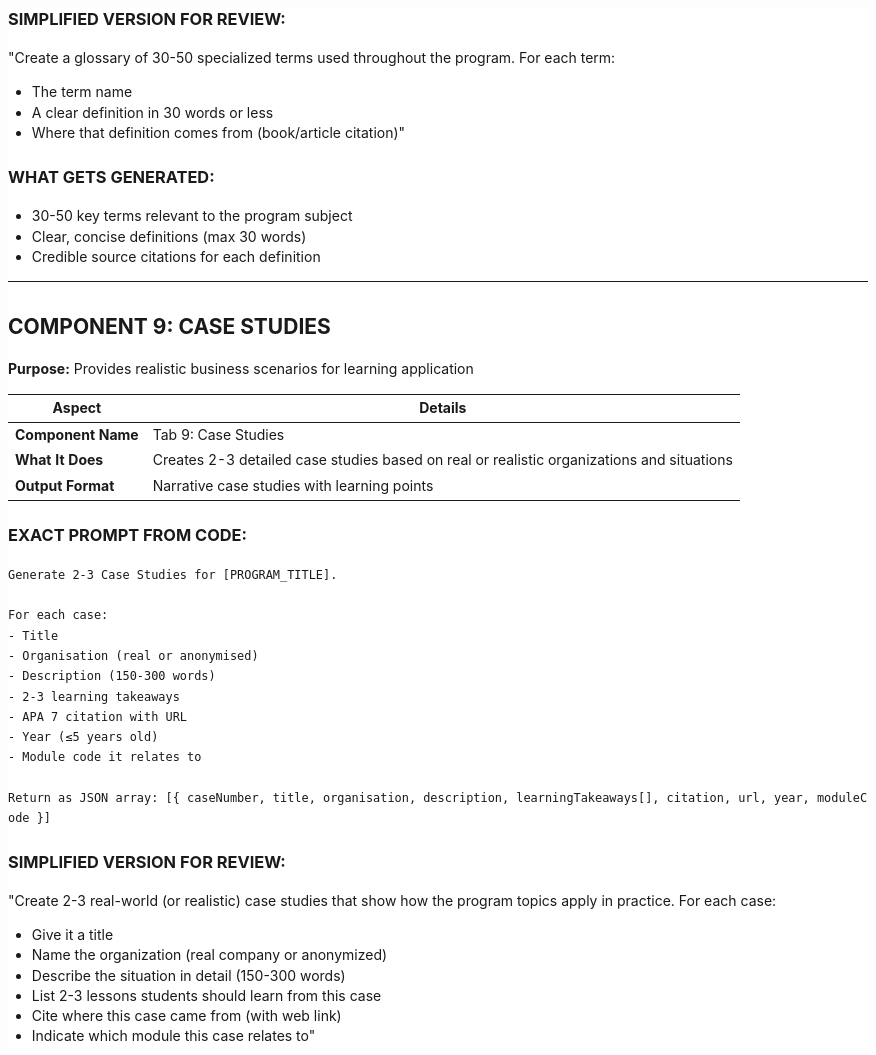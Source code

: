 ### **SIMPLIFIED VERSION FOR REVIEW:**

"Create a glossary of 30-50 specialized terms used throughout the program. For each term:

- The term name
- A clear definition in 30 words or less
- Where that definition comes from (book/article citation)"

### **WHAT GETS GENERATED:**

- 30-50 key terms relevant to the program subject
- Clear, concise definitions (max 30 words)
- Credible source citations for each definition

---

## COMPONENT 9: CASE STUDIES

**Purpose:** Provides realistic business scenarios for learning application

| Aspect             | Details                                                                                   |
| ------------------ | ----------------------------------------------------------------------------------------- |
| **Component Name** | Tab 9: Case Studies                                                                       |
| **What It Does**   | Creates 2-3 detailed case studies based on real or realistic organizations and situations |
| **Output Format**  | Narrative case studies with learning points                                               |

### **EXACT PROMPT FROM CODE:**

```
Generate 2-3 Case Studies for [PROGRAM_TITLE].

For each case:
- Title
- Organisation (real or anonymised)
- Description (150-300 words)
- 2-3 learning takeaways
- APA 7 citation with URL
- Year (≤5 years old)
- Module code it relates to

Return as JSON array: [{ caseNumber, title, organisation, description, learningTakeaways[], citation, url, year, moduleCode }]
```

### **SIMPLIFIED VERSION FOR REVIEW:**

"Create 2-3 real-world (or realistic) case studies that show how the program topics apply in practice. For each case:

- Give it a title
- Name the organization (real company or anonymized)
- Describe the situation in detail (150-300 words)
- List 2-3 lessons students should learn from this case
- Cite where this case came from (with web link)
- Indicate which module this case relates to"
